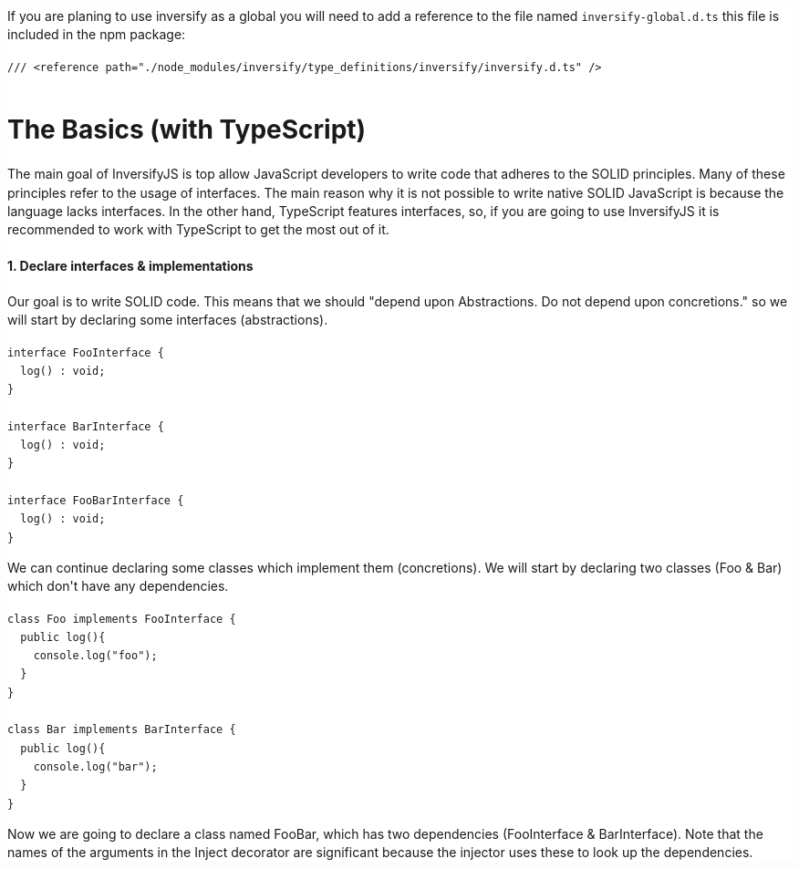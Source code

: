 If you are planing to use inversify as a global you will need to add a reference to the file named `inversify-global.d.ts` this file is included in the npm package:

```
/// <reference path="./node_modules/inversify/type_definitions/inversify/inversify.d.ts" />
```

# The Basics (with TypeScript)
The main goal of InversifyJS is top allow JavaScript developers to write code that adheres to the SOLID principles. Many of these principles refer to the usage of interfaces. The main reason why it is not possible to write native SOLID JavaScript is because the language lacks interfaces. In the other hand, TypeScript features interfaces, so, if you are going to use InversifyJS it is recommended to work with TypeScript to get the most out of it.

#### 1. Declare interfaces & implementations

Our goal is to write SOLID code. This means that we should "depend upon Abstractions. Do not depend upon concretions." so we will start by declaring some interfaces (abstractions).

```
interface FooInterface {
  log() : void;
}

interface BarInterface {
  log() : void;
}

interface FooBarInterface {
  log() : void;
}
```

We can continue declaring some classes which implement them (concretions). We will start by declaring two classes (Foo & Bar) which don't have any dependencies.

```
class Foo implements FooInterface {
  public log(){
    console.log("foo");
  }
}

class Bar implements BarInterface {
  public log(){
    console.log("bar");
  }
}
```

Now we are going to declare a class named FooBar, which has two dependencies (FooInterface & BarInterface). Note that the names of the arguments in the Inject decorator are significant because the injector uses these to look up the dependencies.

